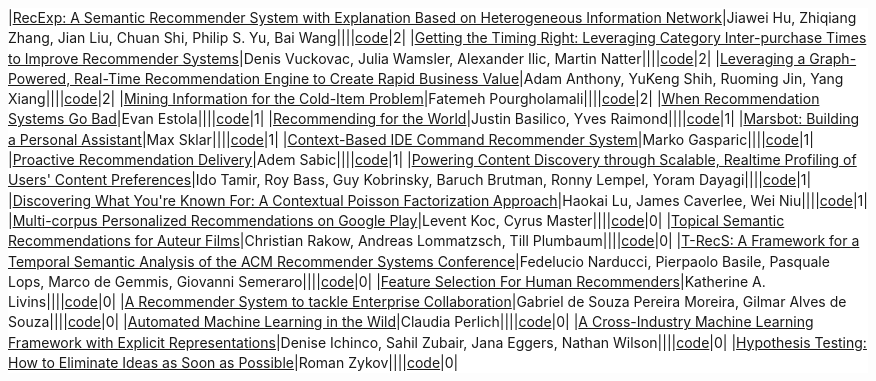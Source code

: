 |[RecExp: A Semantic Recommender System with Explanation Based on Heterogeneous Information Network](https://doi.org/10.1145/2959100.2959112)|Jiawei Hu, Zhiqiang Zhang, Jian Liu, Chuan Shi, Philip S. Yu, Bai Wang||||[code](https://paperswithcode.com/search?q_meta=&q_type=&q=RecExp:+A+Semantic+Recommender+System+with+Explanation+Based+on+Heterogeneous+Information+Network)|2|
|[Getting the Timing Right: Leveraging Category Inter-purchase Times to Improve Recommender Systems](https://doi.org/10.1145/2959100.2959184)|Denis Vuckovac, Julia Wamsler, Alexander Ilic, Martin Natter||||[code](https://paperswithcode.com/search?q_meta=&q_type=&q=Getting+the+Timing+Right:+Leveraging+Category+Inter-purchase+Times+to+Improve+Recommender+Systems)|2|
|[Leveraging a Graph-Powered, Real-Time Recommendation Engine to Create Rapid Business Value](https://doi.org/10.1145/2959100.2959126)|Adam Anthony, YuKeng Shih, Ruoming Jin, Yang Xiang||||[code](https://paperswithcode.com/search?q_meta=&q_type=&q=Leveraging+a+Graph-Powered,+Real-Time+Recommendation+Engine+to+Create+Rapid+Business+Value)|2|
|[Mining Information for the Cold-Item Problem](https://doi.org/10.1145/2959100.2959102)|Fatemeh Pourgholamali||||[code](https://paperswithcode.com/search?q_meta=&q_type=&q=Mining+Information+for+the+Cold-Item+Problem)|2|
|[When Recommendation Systems Go Bad](https://doi.org/10.1145/2959100.2959117)|Evan Estola||||[code](https://paperswithcode.com/search?q_meta=&q_type=&q=When+Recommendation+Systems+Go+Bad)|1|
|[Recommending for the World](https://doi.org/10.1145/2959100.2959121)|Justin Basilico, Yves Raimond||||[code](https://paperswithcode.com/search?q_meta=&q_type=&q=Recommending+for+the+World)|1|
|[Marsbot: Building a Personal Assistant](https://doi.org/10.1145/2959100.2959119)|Max Sklar||||[code](https://paperswithcode.com/search?q_meta=&q_type=&q=Marsbot:+Building+a+Personal+Assistant)|1|
|[Context-Based IDE Command Recommender System](https://doi.org/10.1145/2959100.2959106)|Marko Gasparic||||[code](https://paperswithcode.com/search?q_meta=&q_type=&q=Context-Based+IDE+Command+Recommender+System)|1|
|[Proactive Recommendation Delivery](https://doi.org/10.1145/2959100.2959108)|Adem Sabic||||[code](https://paperswithcode.com/search?q_meta=&q_type=&q=Proactive+Recommendation+Delivery)|1|
|[Powering Content Discovery through Scalable, Realtime Profiling of Users' Content Preferences](https://doi.org/10.1145/2959100.2959111)|Ido Tamir, Roy Bass, Guy Kobrinsky, Baruch Brutman, Ronny Lempel, Yoram Dayagi||||[code](https://paperswithcode.com/search?q_meta=&q_type=&q=Powering+Content+Discovery+through+Scalable,+Realtime+Profiling+of+Users'+Content+Preferences)|1|
|[Discovering What You're Known For: A Contextual Poisson Factorization Approach](https://doi.org/10.1145/2959100.2959146)|Haokai Lu, James Caverlee, Wei Niu||||[code](https://paperswithcode.com/search?q_meta=&q_type=&q=Discovering+What+You're+Known+For:+A+Contextual+Poisson+Factorization+Approach)|1|
|[Multi-corpus Personalized Recommendations on Google Play](https://doi.org/10.1145/2959100.2959129)|Levent Koc, Cyrus Master||||[code](https://paperswithcode.com/search?q_meta=&q_type=&q=Multi-corpus+Personalized+Recommendations+on+Google+Play)|0|
|[Topical Semantic Recommendations for Auteur Films](https://doi.org/10.1145/2959100.2959110)|Christian Rakow, Andreas Lommatzsch, Till Plumbaum||||[code](https://paperswithcode.com/search?q_meta=&q_type=&q=Topical+Semantic+Recommendations+for+Auteur+Films)|0|
|[T-RecS: A Framework for a Temporal Semantic Analysis of the ACM Recommender Systems Conference](https://doi.org/10.1145/2959100.2959113)|Fedelucio Narducci, Pierpaolo Basile, Pasquale Lops, Marco de Gemmis, Giovanni Semeraro||||[code](https://paperswithcode.com/search?q_meta=&q_type=&q=T-RecS:+A+Framework+for+a+Temporal+Semantic+Analysis+of+the+ACM+Recommender+Systems+Conference)|0|
|[Feature Selection For Human Recommenders](https://doi.org/10.1145/2959100.2959123)|Katherine A. Livins||||[code](https://paperswithcode.com/search?q_meta=&q_type=&q=Feature+Selection+For+Human+Recommenders)|0|
|[A Recommender System to tackle Enterprise Collaboration](https://doi.org/10.1145/2959100.2959115)|Gabriel de Souza Pereira Moreira, Gilmar Alves de Souza||||[code](https://paperswithcode.com/search?q_meta=&q_type=&q=A+Recommender+System+to+tackle+Enterprise+Collaboration)|0|
|[Automated Machine Learning in the Wild](https://doi.org/10.1145/2959100.2959191)|Claudia Perlich||||[code](https://paperswithcode.com/search?q_meta=&q_type=&q=Automated+Machine+Learning+in+the+Wild)|0|
|[A Cross-Industry Machine Learning Framework with Explicit Representations](https://doi.org/10.1145/2959100.2959125)|Denise Ichinco, Sahil Zubair, Jana Eggers, Nathan Wilson||||[code](https://paperswithcode.com/search?q_meta=&q_type=&q=A+Cross-Industry+Machine+Learning+Framework+with+Explicit+Representations)|0|
|[Hypothesis Testing: How to Eliminate Ideas as Soon as Possible](https://doi.org/10.1145/2959100.2959127)|Roman Zykov||||[code](https://paperswithcode.com/search?q_meta=&q_type=&q=Hypothesis+Testing:+How+to+Eliminate+Ideas+as+Soon+as+Possible)|0|
